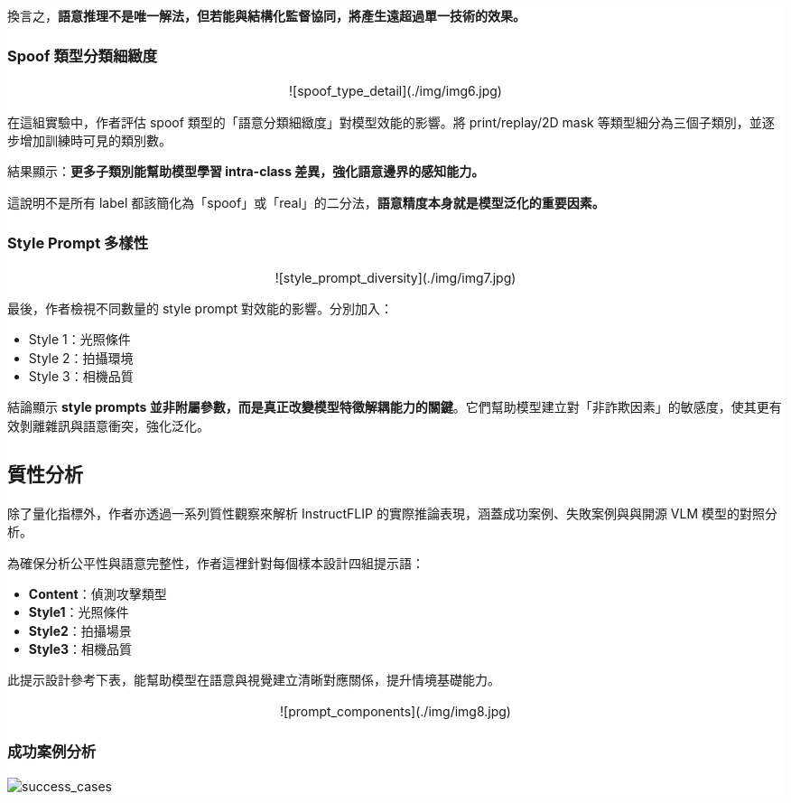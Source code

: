 換言之，**語意推理不是唯一解法，但若能與結構化監督協同，將產生遠超過單一技術的效果。**

### Spoof 類型分類細緻度

<div align="center">
<figure style={{"width": "70%"}}>
![spoof_type_detail](./img/img6.jpg)
</figure>
</div>

在這組實驗中，作者評估 spoof 類型的「語意分類細緻度」對模型效能的影響。將 print/replay/2D mask 等類型細分為三個子類別，並逐步增加訓練時可見的類別數。

結果顯示：**更多子類別能幫助模型學習 intra-class 差異，強化語意邊界的感知能力。**

這說明不是所有 label 都該簡化為「spoof」或「real」的二分法，**語意精度本身就是模型泛化的重要因素。**

### Style Prompt 多樣性

<div align="center">
<figure style={{"width": "70%"}}>
![style_prompt_diversity](./img/img7.jpg)
</figure>
</div>

最後，作者檢視不同數量的 style prompt 對效能的影響。分別加入：

- Style 1：光照條件
- Style 2：拍攝環境
- Style 3：相機品質

結論顯示 **style prompts 並非附屬參數，而是真正改變模型特徵解耦能力的關鍵**。它們幫助模型建立對「非詐欺因素」的敏感度，使其更有效剝離雜訊與語意衝突，強化泛化。

## 質性分析

除了量化指標外，作者亦透過一系列質性觀察來解析 InstructFLIP 的實際推論表現，涵蓋成功案例、失敗案例與與開源 VLM 模型的對照分析。

為確保分析公平性與語意完整性，作者這裡針對每個樣本設計四組提示語：

- **Content**：偵測攻擊類型
- **Style1**：光照條件
- **Style2**：拍攝場景
- **Style3**：相機品質

此提示設計參考下表，能幫助模型在語意與視覺建立清晰對應關係，提升情境基礎能力。

<div align="center">
<figure style={{"width": "70%"}}>
![prompt_components](./img/img8.jpg)
</figure>
</div>

### 成功案例分析

![success_cases](./img/img9.jpg)

